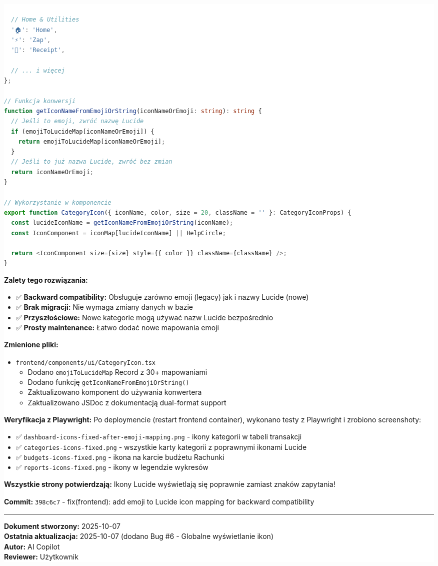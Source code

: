 ```typescript
  
  // Home & Utilities
  '🏠': 'Home',
  '⚡': 'Zap',
  '📄': 'Receipt',
  
  // ... i więcej
};

// Funkcja konwersji
function getIconNameFromEmojiOrString(iconNameOrEmoji: string): string {
  // Jeśli to emoji, zwróć nazwę Lucide
  if (emojiToLucideMap[iconNameOrEmoji]) {
    return emojiToLucideMap[iconNameOrEmoji];
  }
  // Jeśli to już nazwa Lucide, zwróć bez zmian
  return iconNameOrEmoji;
}

// Wykorzystanie w komponencie
export function CategoryIcon({ iconName, color, size = 20, className = '' }: CategoryIconProps) {
  const lucideIconName = getIconNameFromEmojiOrString(iconName);
  const IconComponent = iconMap[lucideIconName] || HelpCircle;
  
  return <IconComponent size={size} style={{ color }} className={className} />;
}
```

**Zalety tego rozwiązania:**
- ✅ **Backward compatibility:** Obsługuje zarówno emoji (legacy) jak i nazwy Lucide (nowe)
- ✅ **Brak migracji:** Nie wymaga zmiany danych w bazie
- ✅ **Przyszłościowe:** Nowe kategorie mogą używać nazw Lucide bezpośrednio
- ✅ **Prosty maintenance:** Łatwo dodać nowe mapowania emoji

**Zmienione pliki:**
- `frontend/components/ui/CategoryIcon.tsx`
  - Dodano `emojiToLucideMap` Record z 30+ mapowaniami
  - Dodano funkcję `getIconNameFromEmojiOrString()`
  - Zaktualizowano komponent do używania konwertera
  - Zaktualizowano JSDoc z dokumentacją dual-format support

**Weryfikacja z Playwright:**
Po deploymencie (restart frontend container), wykonano testy z Playwright i zrobiono screenshoty:
- ✅ `dashboard-icons-fixed-after-emoji-mapping.png` - ikony kategorii w tabeli transakcji
- ✅ `categories-icons-fixed.png` - wszystkie karty kategorii z poprawnymi ikonami Lucide
- ✅ `budgets-icons-fixed.png` - ikona na karcie budżetu Rachunki
- ✅ `reports-icons-fixed.png` - ikony w legendzie wykresów

**Wszystkie strony potwierdzają:** Ikony Lucide wyświetlają się poprawnie zamiast znaków zapytania!

**Commit:** `398c6c7` - fix(frontend): add emoji to Lucide icon mapping for backward compatibility

---

**Dokument stworzony:** 2025-10-07  
**Ostatnia aktualizacja:** 2025-10-07 (dodano Bug #6 - Globalne wyświetlanie ikon)  
**Autor:** AI Copilot  
**Reviewer:** Użytkownik


